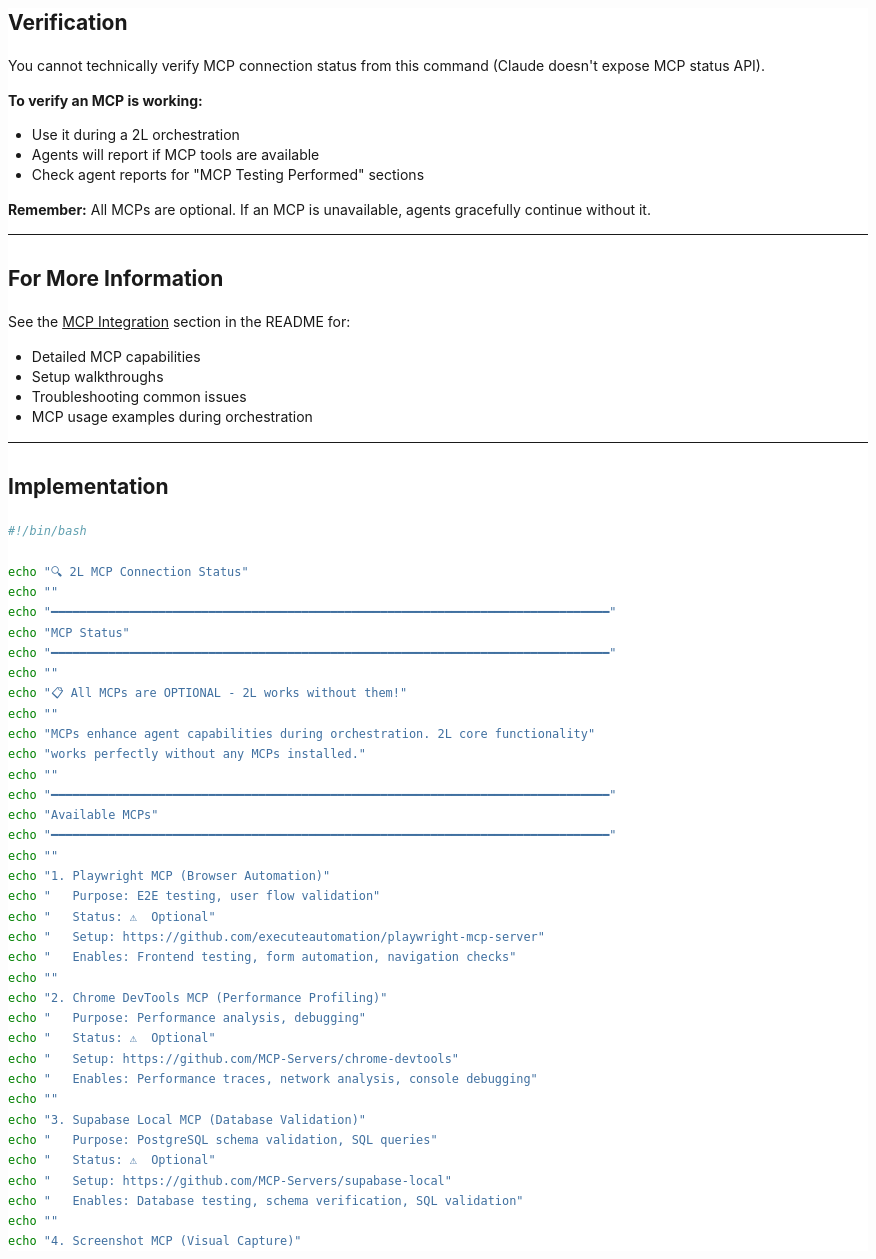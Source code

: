 
## Verification

You cannot technically verify MCP connection status from this command (Claude doesn't expose MCP status API).

**To verify an MCP is working:**
- Use it during a 2L orchestration
- Agents will report if MCP tools are available
- Check agent reports for "MCP Testing Performed" sections

**Remember:** All MCPs are optional. If an MCP is unavailable, agents gracefully continue without it.

---

## For More Information

See the [MCP Integration](../../../README.md#mcp-integration) section in the README for:
- Detailed MCP capabilities
- Setup walkthroughs
- Troubleshooting common issues
- MCP usage examples during orchestration

---

## Implementation

```bash
#!/bin/bash

echo "🔍 2L MCP Connection Status"
echo ""
echo "━━━━━━━━━━━━━━━━━━━━━━━━━━━━━━━━━━━━━━━━━━━━━━━━━━━━━━━━━━━━━━━━━━━━━━━━━━━━━━"
echo "MCP Status"
echo "━━━━━━━━━━━━━━━━━━━━━━━━━━━━━━━━━━━━━━━━━━━━━━━━━━━━━━━━━━━━━━━━━━━━━━━━━━━━━━"
echo ""
echo "📋 All MCPs are OPTIONAL - 2L works without them!"
echo ""
echo "MCPs enhance agent capabilities during orchestration. 2L core functionality"
echo "works perfectly without any MCPs installed."
echo ""
echo "━━━━━━━━━━━━━━━━━━━━━━━━━━━━━━━━━━━━━━━━━━━━━━━━━━━━━━━━━━━━━━━━━━━━━━━━━━━━━━"
echo "Available MCPs"
echo "━━━━━━━━━━━━━━━━━━━━━━━━━━━━━━━━━━━━━━━━━━━━━━━━━━━━━━━━━━━━━━━━━━━━━━━━━━━━━━"
echo ""
echo "1. Playwright MCP (Browser Automation)"
echo "   Purpose: E2E testing, user flow validation"
echo "   Status: ⚠️  Optional"
echo "   Setup: https://github.com/executeautomation/playwright-mcp-server"
echo "   Enables: Frontend testing, form automation, navigation checks"
echo ""
echo "2. Chrome DevTools MCP (Performance Profiling)"
echo "   Purpose: Performance analysis, debugging"
echo "   Status: ⚠️  Optional"
echo "   Setup: https://github.com/MCP-Servers/chrome-devtools"
echo "   Enables: Performance traces, network analysis, console debugging"
echo ""
echo "3. Supabase Local MCP (Database Validation)"
echo "   Purpose: PostgreSQL schema validation, SQL queries"
echo "   Status: ⚠️  Optional"
echo "   Setup: https://github.com/MCP-Servers/supabase-local"
echo "   Enables: Database testing, schema verification, SQL validation"
echo ""
echo "4. Screenshot MCP (Visual Capture)"
```